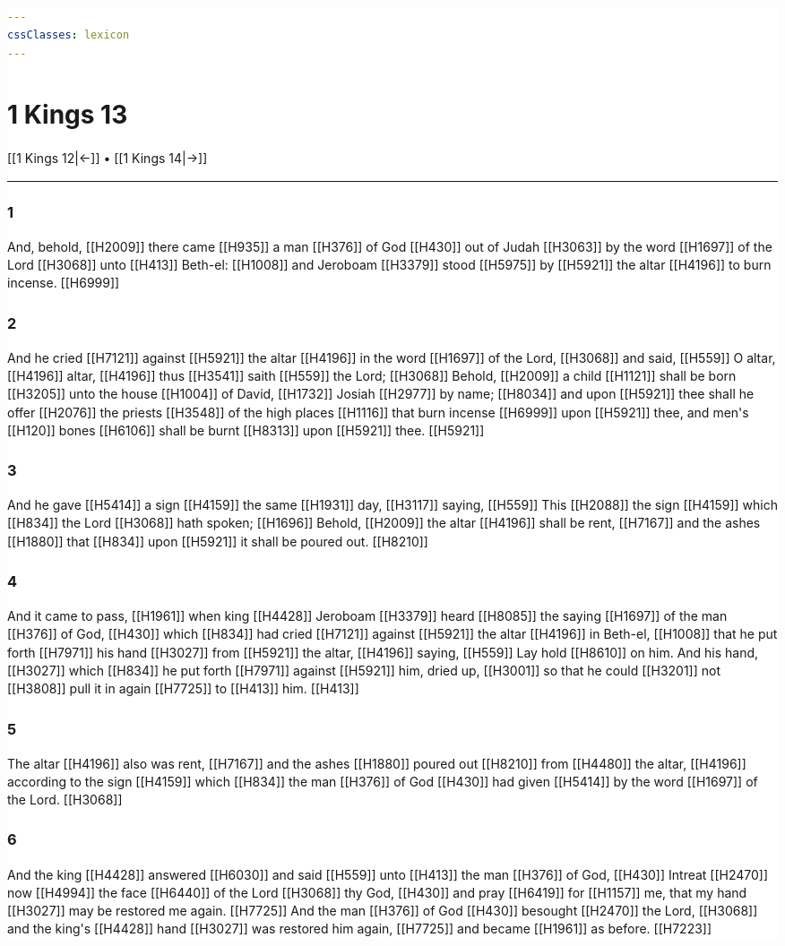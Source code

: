 ```yaml
---
cssClasses: lexicon
---
```

# 1 Kings 13

[[1 Kings 12|←]] • [[1 Kings 14|→]]

---

### 1
And, behold, [[H2009]] there came [[H935]] a man [[H376]] of God [[H430]] out of Judah [[H3063]] by the word [[H1697]] of the Lord [[H3068]] unto [[H413]] Beth-el: [[H1008]] and Jeroboam [[H3379]] stood [[H5975]] by [[H5921]] the altar [[H4196]] to burn incense. [[H6999]]

### 2
And he cried [[H7121]] against [[H5921]] the altar [[H4196]] in the word [[H1697]] of the Lord, [[H3068]] and said, [[H559]] O altar, [[H4196]] altar, [[H4196]] thus [[H3541]] saith [[H559]] the Lord; [[H3068]] Behold, [[H2009]] a child [[H1121]] shall be born [[H3205]] unto the house [[H1004]] of David, [[H1732]] Josiah [[H2977]] by name; [[H8034]] and upon [[H5921]] thee shall he offer [[H2076]] the priests [[H3548]] of the high places [[H1116]] that burn incense [[H6999]] upon [[H5921]] thee, and men's [[H120]] bones [[H6106]] shall be burnt [[H8313]] upon [[H5921]] thee. [[H5921]]

### 3
And he gave [[H5414]] a sign [[H4159]] the same [[H1931]] day, [[H3117]] saying, [[H559]] This [[H2088]] the sign [[H4159]] which [[H834]] the Lord [[H3068]] hath spoken; [[H1696]] Behold, [[H2009]] the altar [[H4196]] shall be rent, [[H7167]] and the ashes [[H1880]] that [[H834]] upon [[H5921]] it shall be poured out. [[H8210]]

### 4
And it came to pass, [[H1961]] when king [[H4428]] Jeroboam [[H3379]] heard [[H8085]] the saying [[H1697]] of the man [[H376]] of God, [[H430]] which [[H834]] had cried [[H7121]] against [[H5921]] the altar [[H4196]] in Beth-el, [[H1008]] that he put forth [[H7971]] his hand [[H3027]] from [[H5921]] the altar, [[H4196]] saying, [[H559]] Lay hold [[H8610]] on him. And his hand, [[H3027]] which [[H834]] he put forth [[H7971]] against [[H5921]] him, dried up, [[H3001]] so that he could [[H3201]] not [[H3808]] pull it in again [[H7725]] to [[H413]] him. [[H413]]

### 5
The altar [[H4196]] also was rent, [[H7167]] and the ashes [[H1880]] poured out [[H8210]] from [[H4480]] the altar, [[H4196]] according to the sign [[H4159]] which [[H834]] the man [[H376]] of God [[H430]] had given [[H5414]] by the word [[H1697]] of the Lord. [[H3068]]

### 6
And the king [[H4428]] answered [[H6030]] and said [[H559]] unto [[H413]] the man [[H376]] of God, [[H430]] Intreat [[H2470]] now [[H4994]] the face [[H6440]] of the Lord [[H3068]] thy God, [[H430]] and pray [[H6419]] for [[H1157]] me, that my hand [[H3027]] may be restored me again. [[H7725]] And the man [[H376]] of God [[H430]] besought [[H2470]] the Lord, [[H3068]] and the king's [[H4428]] hand [[H3027]] was restored him again, [[H7725]] and became [[H1961]] as before. [[H7223]]
